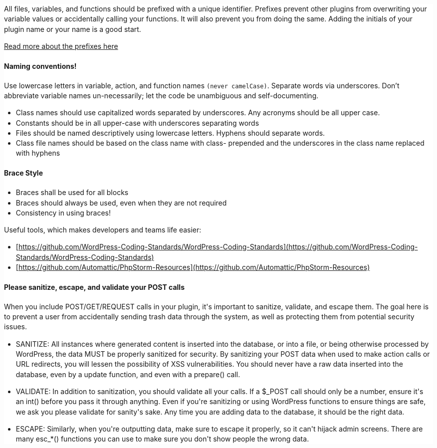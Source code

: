 All files, variables, and functions should be prefixed with a unique identifier. Prefixes prevent other plugins from overwriting your variable values or accidentally calling your functions. It will also prevent you from doing the same. Adding the initials of your plugin name or your name is a good start.


[Read more about the prefixes here](https://developer.wordpress.org/plugins/the-basics/best-practices/#prefix-everything)

#### Naming conventions! ###

Use lowercase letters in variable, action, and function names `(never camelCase)`. Separate words via underscores. Don’t abbreviate variable names un-necessarily; let the code be unambiguous and self-documenting.

* Class names should use capitalized words separated by underscores. Any acronyms should be all upper case.
* Constants should be in all upper-case with underscores separating words
* Files should be named descriptively using lowercase letters. Hyphens should separate words.
* Class file names should be based on the class name with class- prepended and the underscores in the class name replaced with hyphens

#### Brace Style ###
 
 * Braces shall be used for all blocks 
 * Braces should always be used, even when they are not required
 * Consistency in using braces!

 Useful tools, which makes developers and teams life easier:

 * [https://github.com/WordPress-Coding-Standards/WordPress-Coding-Standards](https://github.com/WordPress-Coding-Standards/WordPress-Coding-Standards)
 * [https://github.com/Automattic/PhpStorm-Resources](https://github.com/Automattic/PhpStorm-Resources)

#### Please sanitize, escape, and validate your POST calls ###

When you include POST/GET/REQUEST calls in your plugin, it's important to sanitize, validate, and escape them. The goal here is to prevent a user from accidentally sending trash data through the system, as well as protecting them from potential security issues. 
 
* SANITIZE: All instances where generated content is inserted into the database, or into a file, or being otherwise processed by WordPress, the data MUST be properly sanitized for security. By sanitizing your POST data when used to make action calls or URL redirects, you will lessen the possibility of XSS vulnerabilities. You should never have a raw data inserted into the database, even by a update function, and even with a prepare() call. 
 
* VALIDATE: In addition to sanitization, you should validate all your calls. If a $_POST call should only be a number, ensure it's an int() before you pass it through anything. Even if you're sanitizing or using WordPress functions to ensure things are safe, we ask you please validate for sanity's sake. Any time you are adding data to the database, it should be the right data. 
 
* ESCAPE: Similarly, when you're outputting data, make sure to escape it properly, so it can't hijack admin screens. There are many esc_*() functions you can use to make sure you don't show people the wrong data. 
 